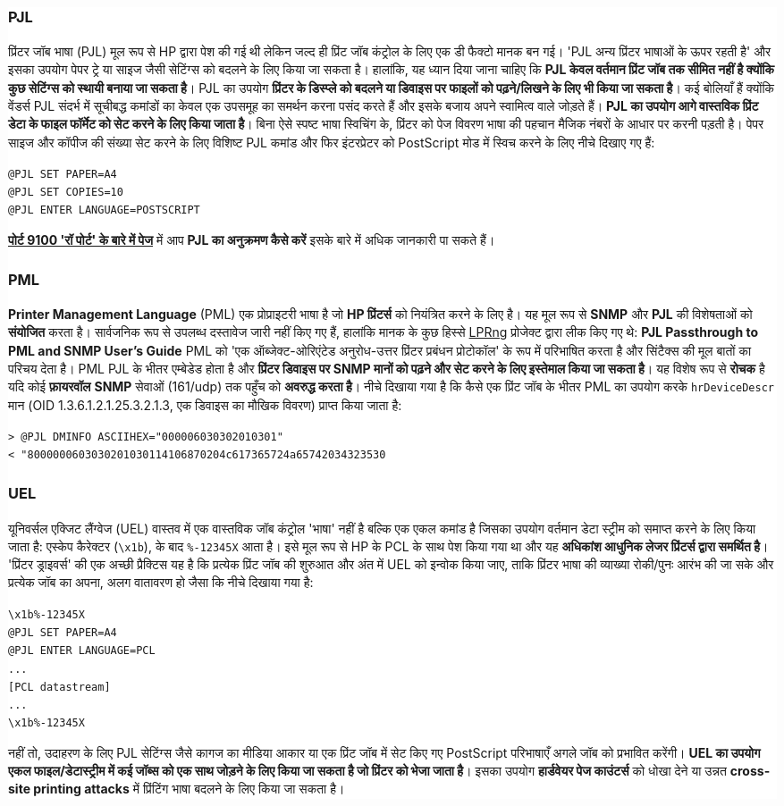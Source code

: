 ### PJL

प्रिंटर जॉब भाषा (PJL) मूल रूप से HP द्वारा पेश की गई थी लेकिन जल्द ही प्रिंट जॉब कंट्रोल के लिए एक डी फैक्टो मानक बन गई। 'PJL अन्य प्रिंटर भाषाओं के ऊपर रहती है' और इसका उपयोग पेपर ट्रे या साइज जैसी सेटिंग्स को बदलने के लिए किया जा सकता है। हालांकि, यह ध्यान दिया जाना चाहिए कि **PJL केवल वर्तमान प्रिंट जॉब तक सीमित नहीं है क्योंकि कुछ सेटिंग्स को स्थायी बनाया जा सकता है**। PJL का उपयोग **प्रिंटर के डिस्प्ले को बदलने या डिवाइस पर फाइलों को पढ़ने/लिखने के लिए भी किया जा सकता है**। कई बोलियाँ हैं क्योंकि वेंडर्स PJL संदर्भ में सूचीबद्ध कमांडों का केवल एक उपसमूह का समर्थन करना पसंद करते हैं और इसके बजाय अपने स्वामित्व वाले जोड़ते हैं। **PJL का उपयोग आगे वास्तविक प्रिंट डेटा के फाइल फॉर्मेट को सेट करने के लिए किया जाता है**। बिना ऐसे स्पष्ट भाषा स्विचिंग के, प्रिंटर को पेज विवरण भाषा की पहचान मैजिक नंबरों के आधार पर करनी पड़ती है। पेपर साइज और कॉपीज की संख्या सेट करने के लिए विशिष्ट PJL कमांड और फिर इंटरप्रेटर को PostScript मोड में स्विच करने के लिए नीचे दिखाए गए हैं:
```
@PJL SET PAPER=A4
@PJL SET COPIES=10
@PJL ENTER LANGUAGE=POSTSCRIPT
```
[**पोर्ट 9100 'रॉ पोर्ट' के बारे में पेज**](../9100-pjl.md) में आप **PJL का अनुक्रमण कैसे करें** इसके बारे में अधिक जानकारी पा सकते हैं।

### PML

**Printer Management Language** (PML) एक प्रोप्राइटरी भाषा है जो **HP प्रिंटर्स** को नियंत्रित करने के लिए है। यह मूल रूप से **SNMP** और **PJL** की विशेषताओं को **संयोजित** करता है। सार्वजनिक रूप से उपलब्ध दस्तावेज जारी नहीं किए गए हैं, हालांकि मानक के कुछ हिस्से [LPRng](https://en.wikipedia.org/wiki/LPRng) प्रोजेक्ट द्वारा लीक किए गए थे: **PJL Passthrough to PML and SNMP User’s Guide** PML को 'एक ऑब्जेक्ट-ओरिएंटेड अनुरोध-उत्तर प्रिंटर प्रबंधन प्रोटोकॉल' के रूप में परिभाषित करता है और सिंटैक्स की मूल बातों का परिचय देता है। PML PJL के भीतर एम्बेडेड होता है और **प्रिंटर डिवाइस पर SNMP मानों को पढ़ने और सेट करने के लिए इस्तेमाल किया जा सकता है**। यह विशेष रूप से **रोचक** है यदि कोई **फ़ायरवॉल** **SNMP** सेवाओं (161/udp) तक पहुँच को **अवरुद्ध करता है**। नीचे दिखाया गया है कि कैसे एक प्रिंट जॉब के भीतर PML का उपयोग करके `hrDeviceDescr` मान (OID 1.3.6.1.2.1.25.3.2.1.3, एक डिवाइस का मौखिक विवरण) प्राप्त किया जाता है:
```
> @PJL DMINFO ASCIIHEX="000006030302010301"
< "8000000603030201030114106870204c617365724a65742034323530
```
### UEL

यूनिवर्सल एक्जिट लैंग्वेज (UEL) वास्तव में एक वास्तविक जॉब कंट्रोल 'भाषा' नहीं है बल्कि एक एकल कमांड है जिसका उपयोग वर्तमान डेटा स्ट्रीम को समाप्त करने के लिए किया जाता है: एस्केप कैरेक्टर (`\x1b`), के बाद `%-12345X` आता है। इसे मूल रूप से HP के PCL के साथ पेश किया गया था और यह **अधिकांश आधुनिक लेजर प्रिंटर्स द्वारा समर्थित है**। 'प्रिंटर ड्राइवर्स' की एक अच्छी प्रैक्टिस यह है कि प्रत्येक प्रिंट जॉब की शुरुआत और अंत में UEL को इन्वोक किया जाए, ताकि प्रिंटर भाषा की व्याख्या रोकी/पुनः आरंभ की जा सके और प्रत्येक जॉब का अपना, अलग वातावरण हो जैसा कि नीचे दिखाया गया है:
```
\x1b%-12345X
@PJL SET PAPER=A4
@PJL ENTER LANGUAGE=PCL
...
[PCL datastream]
...
\x1b%-12345X
```
नहीं तो, उदाहरण के लिए PJL सेटिंग्स जैसे कागज का मीडिया आकार या एक प्रिंट जॉब में सेट किए गए PostScript परिभाषाएँ अगले जॉब को प्रभावित करेंगी। **UEL का उपयोग एकल फाइल/डेटास्ट्रीम में कई जॉब्स को एक साथ जोड़ने के लिए किया जा सकता है जो प्रिंटर को भेजा जाता है**। इसका उपयोग **हार्डवेयर पेज काउंटर्स** को धोखा देने या उन्नत **cross-site printing attacks** में प्रिंटिंग भाषा बदलने के लिए किया जा सकता है।
